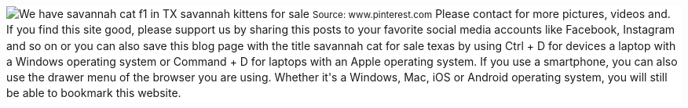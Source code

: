 <aside>
<img class="v-image ads-img" alt="We have savannah cat f1 in TX savannah kittens for sale" src="https://i.pinimg.com/736x/06/08/3f/06083fcea11bcb483c98b069033f031c.jpg" width="100%" onerror="this.onerror=null;this.src='data:image/gif;base64,R0lGODlhAQABAAAAACH5BAEKAAEALAAAAAABAAEAAAICTAEAOw==';" />
<small>Source: www.pinterest.com</small>
Please contact for more pictures, videos and.
</aside>
</section>
If you find this site good, please support us by sharing this posts to your favorite social media accounts like Facebook, Instagram and so on or you can also save this blog page with the title savannah cat for sale texas by using Ctrl + D for devices a laptop with a Windows operating system or Command + D for laptops with an Apple operating system. If you use a smartphone, you can also use the drawer menu of the browser you are using. Whether it's a Windows, Mac, iOS or Android operating system, you will still be able to bookmark this website.
</section>
         
<center>
<div class="d-block p-4">
	<center>
		<!-- BOTTOM BANNER ADS -->
	</center>
</div></center>
</main>

        
</body>

</html>
